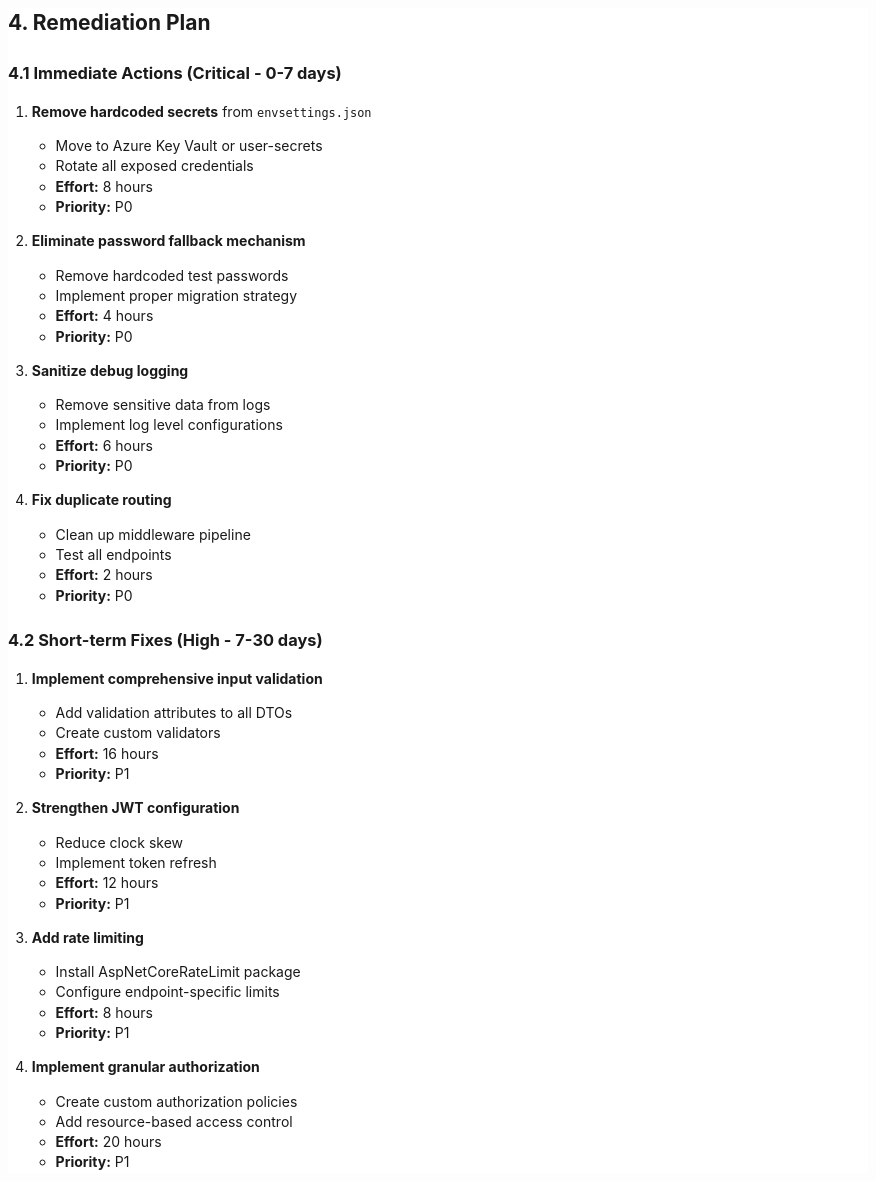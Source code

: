 ## 4. Remediation Plan

### 4.1 Immediate Actions (Critical - 0-7 days)

1. **Remove hardcoded secrets** from `envsettings.json`
   - Move to Azure Key Vault or user-secrets
   - Rotate all exposed credentials
   - **Effort:** 8 hours
   - **Priority:** P0

2. **Eliminate password fallback mechanism**
   - Remove hardcoded test passwords
   - Implement proper migration strategy
   - **Effort:** 4 hours
   - **Priority:** P0

3. **Sanitize debug logging**
   - Remove sensitive data from logs
   - Implement log level configurations
   - **Effort:** 6 hours
   - **Priority:** P0

4. **Fix duplicate routing**
   - Clean up middleware pipeline
   - Test all endpoints
   - **Effort:** 2 hours
   - **Priority:** P0

### 4.2 Short-term Fixes (High - 7-30 days)

1. **Implement comprehensive input validation**
   - Add validation attributes to all DTOs
   - Create custom validators
   - **Effort:** 16 hours
   - **Priority:** P1

2. **Strengthen JWT configuration**
   - Reduce clock skew
   - Implement token refresh
   - **Effort:** 12 hours
   - **Priority:** P1

3. **Add rate limiting**
   - Install AspNetCoreRateLimit package
   - Configure endpoint-specific limits
   - **Effort:** 8 hours
   - **Priority:** P1

4. **Implement granular authorization**
   - Create custom authorization policies
   - Add resource-based access control
   - **Effort:** 20 hours
   - **Priority:** P1
